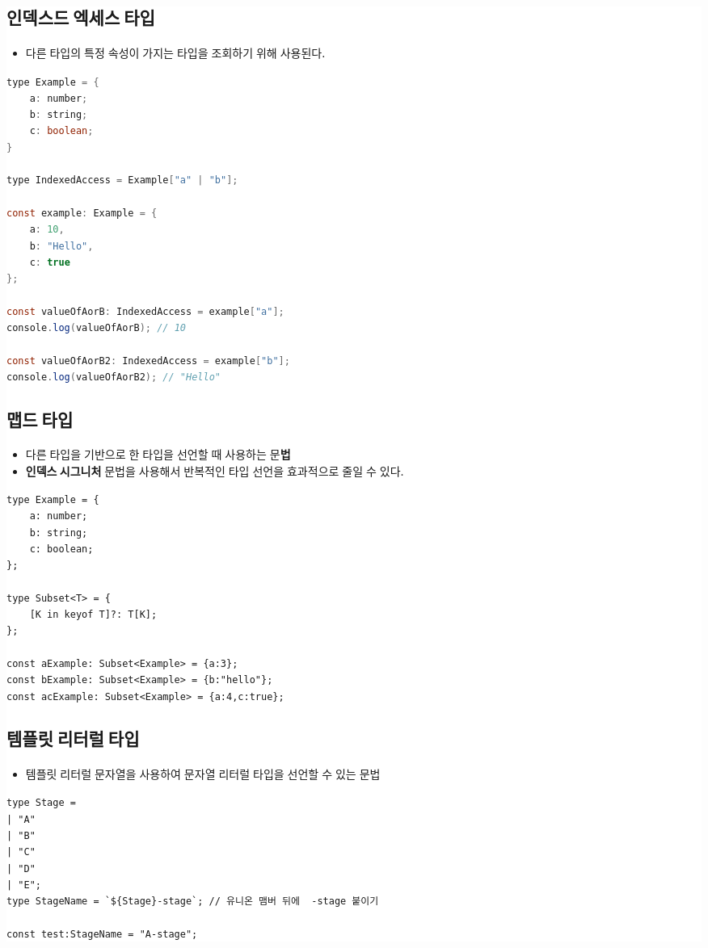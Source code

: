 ## 인덱스드 엑세스 타입

- 다른 타입의  특정 속성이 가지는 타입을 조회하기 위해 사용된다.

```java
type Example = {
    a: number;
    b: string;
    c: boolean;
}

type IndexedAccess = Example["a" | "b"];

const example: Example = {
    a: 10,
    b: "Hello",
    c: true
};

const valueOfAorB: IndexedAccess = example["a"];
console.log(valueOfAorB); // 10 

const valueOfAorB2: IndexedAccess = example["b"]; 
console.log(valueOfAorB2); // "Hello"
```

## 맵드 타입

- 다른 타입을 기반으로 한 타입을 선언할 때 사용하는 문**법**
- **인덱스 시그니처** 문법을 사용해서 반복적인 타입 선언을 효과적으로 줄일 수 있다.

```tsx
type Example = {
	a: number;
	b: string;
	c: boolean;
};

type Subset<T> = {
	[K in keyof T]?: T[K];
};

const aExample: Subset<Example> = {a:3};
const bExample: Subset<Example> = {b:"hello"};
const acExample: Subset<Example> = {a:4,c:true};
```

## 템플릿 리터럴 타입

- 템플릿 리터럴 문자열을 사용하여 문자열 리터럴 타입을 선언할 수 있는 문법

```tsx
type Stage = 
| "A"
| "B"
| "C"
| "D"
| "E";
type StageName = `${Stage}-stage`; // 유니온 맴버 뒤에  -stage 붙이기

const test:StageName = "A-stage"; 
```
